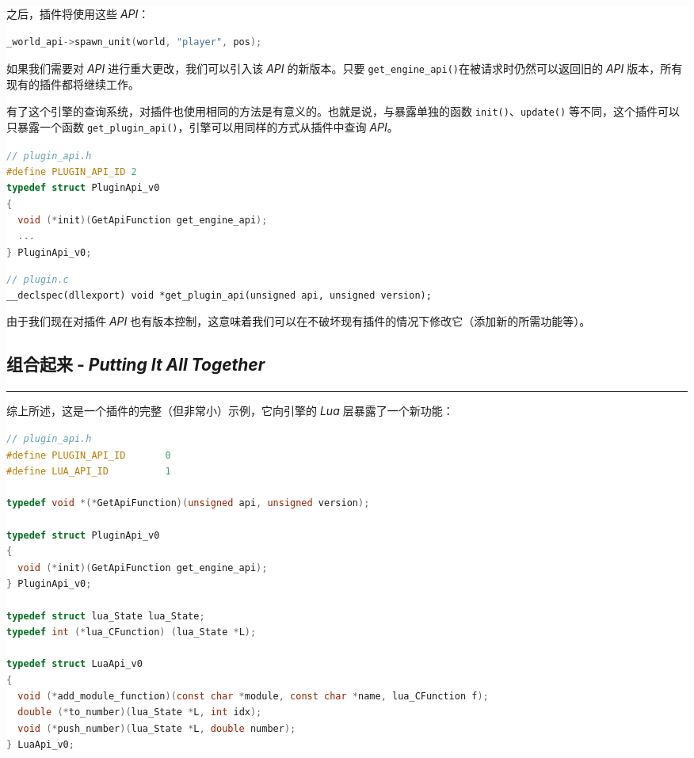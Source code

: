 之后，插件将使用这些 *API*：

```C++
_world_api->spawn_unit(world, "player", pos);
```

如果我们需要对 *API* 进行重大更改，我们可以引入该 *API* 的新版本。只要 `get_engine_api()`在被请求时仍然可以返回旧的 *API* 版本，所有现有的插件都将继续工作。

有了这个引擎的查询系统，对插件也使用相同的方法是有意义的。也就是说，与暴露单独的函数 `init()`、`update()` 等不同，这个插件可以只暴露一个函数 `get_plugin_api()`，引擎可以用同样的方式从插件中查询 *API*。

```C++
// plugin_api.h
#define PLUGIN_API_ID 2
typedef struct PluginApi_v0
{
  void (*init)(GetApiFunction get_engine_api);
  ...
} PluginApi_v0;
```

```C++
// plugin.c
__declspec(dllexport) void *get_plugin_api(unsigned api, unsigned version);
```

由于我们现在对插件 *API* 也有版本控制，这意味着我们可以在不破坏现有插件的情况下修改它（添加新的所需功能等）。

## 组合起来 - *Putting It All Together*
---
综上所述，这是一个插件的完整（但非常小）示例，它向引擎的 *Lua* 层暴露了一个新功能：

```C
// plugin_api.h
#define PLUGIN_API_ID       0
#define LUA_API_ID          1

typedef void *(*GetApiFunction)(unsigned api, unsigned version);

typedef struct PluginApi_v0
{
  void (*init)(GetApiFunction get_engine_api);
} PluginApi_v0;

typedef struct lua_State lua_State;
typedef int (*lua_CFunction) (lua_State *L);

typedef struct LuaApi_v0
{
  void (*add_module_function)(const char *module, const char *name, lua_CFunction f);
  double (*to_number)(lua_State *L, int idx);
  void (*push_number)(lua_State *L, double number);
} LuaApi_v0;
```
